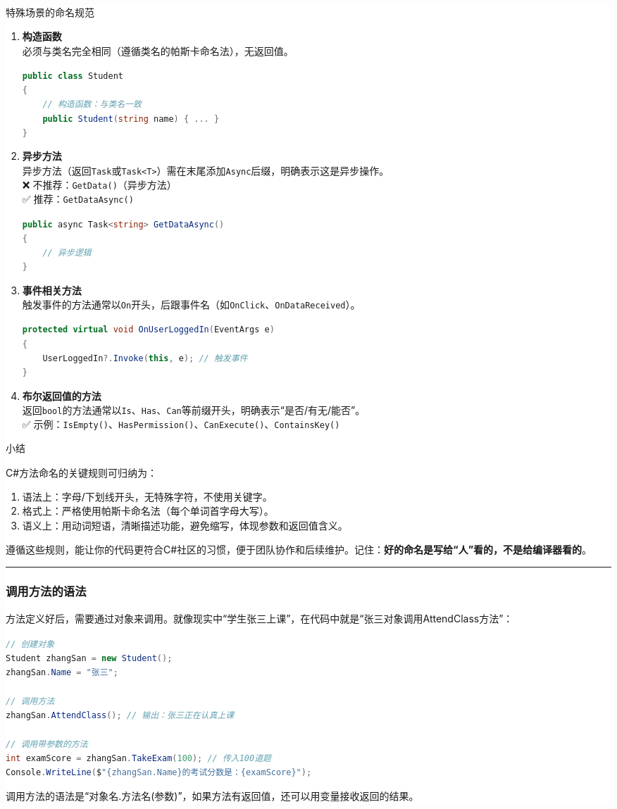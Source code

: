 特殊场景的命名规范

1. **构造函数**  
   必须与类名完全相同（遵循类名的帕斯卡命名法），无返回值。  
   ```csharp
   public class Student
   {
       // 构造函数：与类名一致
       public Student(string name) { ... }
   }
   ```

2. **异步方法**  
   异步方法（返回`Task`或`Task<T>`）需在末尾添加`Async`后缀，明确表示这是异步操作。  
   ❌ 不推荐：`GetData()`（异步方法）  
   ✅ 推荐：`GetDataAsync()`  
   ```csharp
   public async Task<string> GetDataAsync()
   {
       // 异步逻辑
   }
   ```

3. **事件相关方法**  
   触发事件的方法通常以`On`开头，后跟事件名（如`OnClick`、`OnDataReceived`）。  
   ```csharp
   protected virtual void OnUserLoggedIn(EventArgs e)
   {
       UserLoggedIn?.Invoke(this, e); // 触发事件
   }
   ```

4. **布尔返回值的方法**  
   返回`bool`的方法通常以`Is`、`Has`、`Can`等前缀开头，明确表示“是否/有无/能否”。  
   ✅ 示例：`IsEmpty()`、`HasPermission()`、`CanExecute()`、`ContainsKey()`


小结

C#方法命名的关键规则可归纳为：  
1. 语法上：字母/下划线开头，无特殊字符，不使用关键字。  
2. 格式上：严格使用帕斯卡命名法（每个单词首字母大写）。  
3. 语义上：用动词短语，清晰描述功能，避免缩写，体现参数和返回值含义。  

遵循这些规则，能让你的代码更符合C#社区的习惯，便于团队协作和后续维护。记住：**好的命名是写给“人”看的，不是给编译器看的**。

---

### 调用方法的语法
方法定义好后，需要通过对象来调用。就像现实中“学生张三上课”，在代码中就是“张三对象调用AttendClass方法”：
```csharp
// 创建对象
Student zhangSan = new Student();
zhangSan.Name = "张三";

// 调用方法
zhangSan.AttendClass(); // 输出：张三正在认真上课

// 调用带参数的方法
int examScore = zhangSan.TakeExam(100); // 传入100道题
Console.WriteLine($"{zhangSan.Name}的考试分数是：{examScore}");
```
调用方法的语法是“对象名.方法名(参数)”，如果方法有返回值，还可以用变量接收返回的结果。
